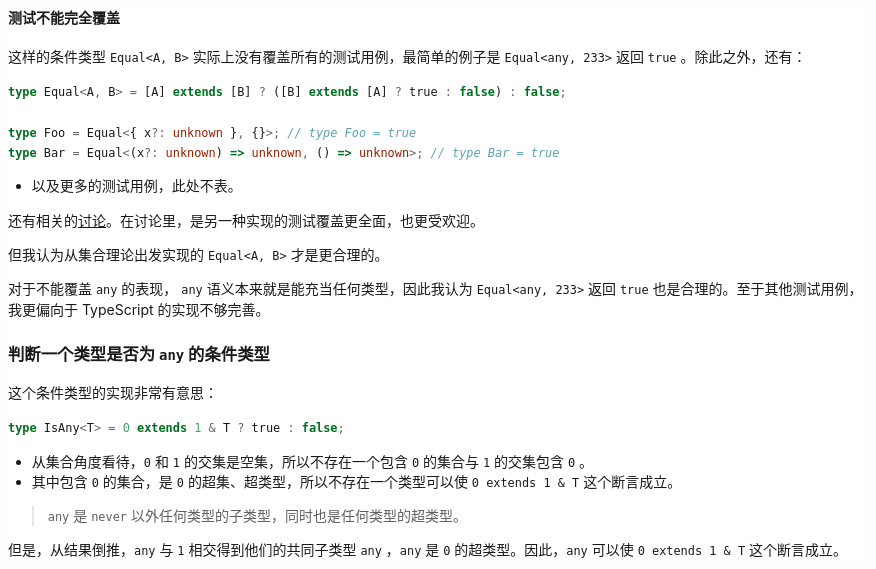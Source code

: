 #### 测试不能完全覆盖

这样的条件类型 `Equal<A, B>` 实际上没有覆盖所有的测试用例，最简单的例子是 `Equal<any, 233>` 返回 `true` 。除此之外，还有：
```typescript
type Equal<A, B> = [A] extends [B] ? ([B] extends [A] ? true : false) : false;

type Foo = Equal<{ x?: unknown }, {}>; // type Foo = true
type Bar = Equal<(x?: unknown) => unknown, () => unknown>; // type Bar = true
```
- 以及更多的测试用例，此处不表。

还有相关的[讨论](https://raw.githubusercontent.com/microsoft/TypeScript/issues/27024)。在讨论里，是另一种实现的测试覆盖更全面，也更受欢迎。

但我认为从集合理论出发实现的 `Equal<A, B>` 才是更合理的。

对于不能覆盖 `any` 的表现， `any` 语义本来就是能充当任何类型，因此我认为 `Equal<any, 233>` 返回 `true` 也是合理的。至于其他测试用例，我更偏向于 TypeScript 的实现不够完善。

### 判断一个类型是否为 `any` 的条件类型

这个条件类型的实现非常有意思：
```typescript
type IsAny<T> = 0 extends 1 & T ? true : false;
```
- 从集合角度看待，`0` 和 `1` 的交集是空集，所以不存在一个包含 `0` 的集合与 `1` 的交集包含 `0` 。
- 其中包含 `0` 的集合，是 `0` 的超集、超类型，所以不存在一个类型可以使 `0 extends 1 & T` 这个断言成立。

> `any` 是 `never` 以外任何类型的子类型，同时也是任何类型的超类型。

但是，从结果倒推，`any` 与 `1` 相交得到他们的共同子类型 `any` ，`any` 是 `0` 的超类型。因此，`any` 可以使 `0 extends 1 & T` 这个断言成立。